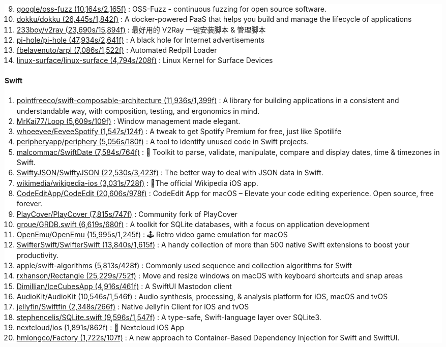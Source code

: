 9. [google/oss-fuzz (10,164s/2,165f)](https://github.com/google/oss-fuzz) : OSS-Fuzz - continuous fuzzing for open source software.
10. [dokku/dokku (26,445s/1,842f)](https://github.com/dokku/dokku) : A docker-powered PaaS that helps you build and manage the lifecycle of applications
11. [233boy/v2ray (23,690s/15,894f)](https://github.com/233boy/v2ray) : 最好用的 V2Ray 一键安装脚本 & 管理脚本
12. [pi-hole/pi-hole (47,934s/2,641f)](https://github.com/pi-hole/pi-hole) : A black hole for Internet advertisements
13. [fbelavenuto/arpl (7,086s/1,522f)](https://github.com/fbelavenuto/arpl) : Automated Redpill Loader
14. [linux-surface/linux-surface (4,794s/208f)](https://github.com/linux-surface/linux-surface) : Linux Kernel for Surface Devices

#### Swift
1. [pointfreeco/swift-composable-architecture (11,936s/1,399f)](https://github.com/pointfreeco/swift-composable-architecture) : A library for building applications in a consistent and understandable way, with composition, testing, and ergonomics in mind.
2. [MrKai77/Loop (5,609s/109f)](https://github.com/MrKai77/Loop) : Window management made elegant.
3. [whoeevee/EeveeSpotify (1,547s/124f)](https://github.com/whoeevee/EeveeSpotify) : A tweak to get Spotify Premium for free, just like Spotilife
4. [peripheryapp/periphery (5,056s/180f)](https://github.com/peripheryapp/periphery) : A tool to identify unused code in Swift projects.
5. [malcommac/SwiftDate (7,584s/764f)](https://github.com/malcommac/SwiftDate) : 🐔 Toolkit to parse, validate, manipulate, compare and display dates, time & timezones in Swift.
6. [SwiftyJSON/SwiftyJSON (22,530s/3,423f)](https://github.com/SwiftyJSON/SwiftyJSON) : The better way to deal with JSON data in Swift.
7. [wikimedia/wikipedia-ios (3,031s/728f)](https://github.com/wikimedia/wikipedia-ios) : 📱The official Wikipedia iOS app.
8. [CodeEditApp/CodeEdit (20,606s/978f)](https://github.com/CodeEditApp/CodeEdit) : CodeEdit App for macOS – Elevate your code editing experience. Open source, free forever.
9. [PlayCover/PlayCover (7,815s/747f)](https://github.com/PlayCover/PlayCover) : Community fork of PlayCover
10. [groue/GRDB.swift (6,619s/680f)](https://github.com/groue/GRDB.swift) : A toolkit for SQLite databases, with a focus on application development
11. [OpenEmu/OpenEmu (15,995s/1,245f)](https://github.com/OpenEmu/OpenEmu) : 🕹 Retro video game emulation for macOS
12. [SwifterSwift/SwifterSwift (13,840s/1,615f)](https://github.com/SwifterSwift/SwifterSwift) : A handy collection of more than 500 native Swift extensions to boost your productivity.
13. [apple/swift-algorithms (5,813s/428f)](https://github.com/apple/swift-algorithms) : Commonly used sequence and collection algorithms for Swift
14. [rxhanson/Rectangle (25,229s/752f)](https://github.com/rxhanson/Rectangle) : Move and resize windows on macOS with keyboard shortcuts and snap areas
15. [Dimillian/IceCubesApp (4,916s/461f)](https://github.com/Dimillian/IceCubesApp) : A SwiftUI Mastodon client
16. [AudioKit/AudioKit (10,546s/1,546f)](https://github.com/AudioKit/AudioKit) : Audio synthesis, processing, & analysis platform for iOS, macOS and tvOS
17. [jellyfin/Swiftfin (2,348s/266f)](https://github.com/jellyfin/Swiftfin) : Native Jellyfin Client for iOS and tvOS
18. [stephencelis/SQLite.swift (9,596s/1,547f)](https://github.com/stephencelis/SQLite.swift) : A type-safe, Swift-language layer over SQLite3.
19. [nextcloud/ios (1,891s/862f)](https://github.com/nextcloud/ios) : 📱 Nextcloud iOS App
20. [hmlongco/Factory (1,722s/107f)](https://github.com/hmlongco/Factory) : A new approach to Container-Based Dependency Injection for Swift and SwiftUI.
